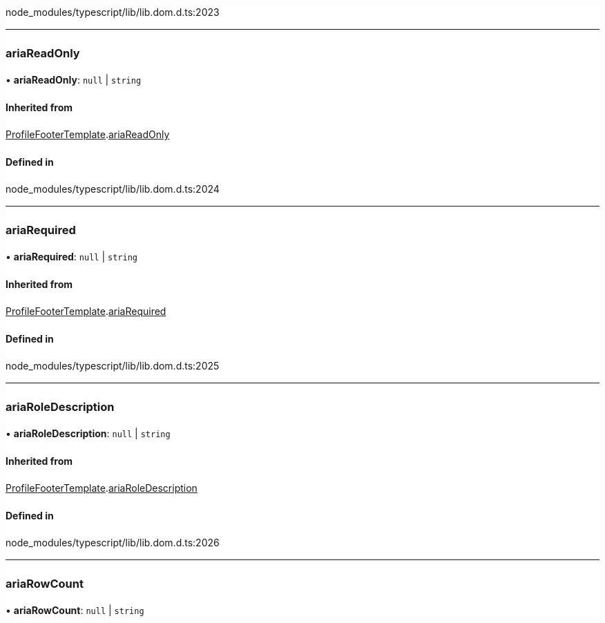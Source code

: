 node_modules/typescript/lib/lib.dom.d.ts:2023

___

### ariaReadOnly

• **ariaReadOnly**: ``null`` \| `string`

#### Inherited from

[ProfileFooterTemplate](components_profileFooter_profile_footer_template.ProfileFooterTemplate.md).[ariaReadOnly](components_profileFooter_profile_footer_template.ProfileFooterTemplate.md#ariareadonly)

#### Defined in

node_modules/typescript/lib/lib.dom.d.ts:2024

___

### ariaRequired

• **ariaRequired**: ``null`` \| `string`

#### Inherited from

[ProfileFooterTemplate](components_profileFooter_profile_footer_template.ProfileFooterTemplate.md).[ariaRequired](components_profileFooter_profile_footer_template.ProfileFooterTemplate.md#ariarequired)

#### Defined in

node_modules/typescript/lib/lib.dom.d.ts:2025

___

### ariaRoleDescription

• **ariaRoleDescription**: ``null`` \| `string`

#### Inherited from

[ProfileFooterTemplate](components_profileFooter_profile_footer_template.ProfileFooterTemplate.md).[ariaRoleDescription](components_profileFooter_profile_footer_template.ProfileFooterTemplate.md#ariaroledescription)

#### Defined in

node_modules/typescript/lib/lib.dom.d.ts:2026

___

### ariaRowCount

• **ariaRowCount**: ``null`` \| `string`
